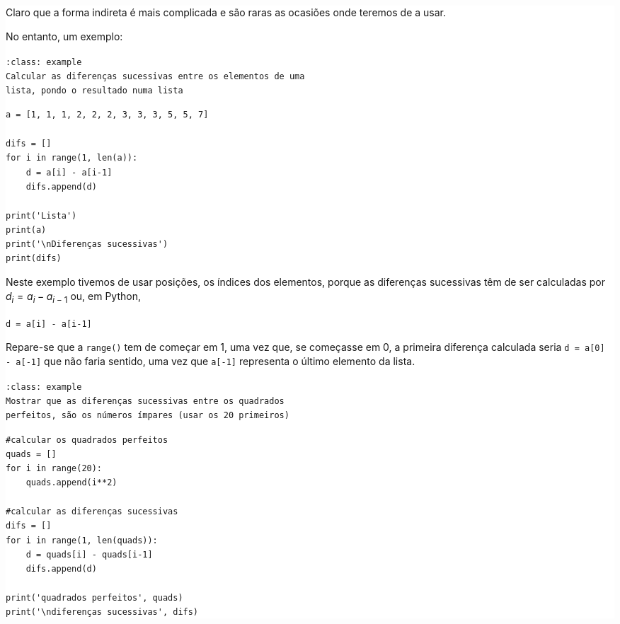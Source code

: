 Claro que a forma indireta é mais complicada e são raras as ocasiões onde teremos de a usar.

No entanto, um exemplo:

```{admonition} Problema
:class: example
Calcular as diferenças sucessivas entre os elementos de uma
lista, pondo o resultado numa lista

```

```{code-cell} ipython3
a = [1, 1, 1, 2, 2, 2, 3, 3, 3, 5, 5, 7]

difs = []
for i in range(1, len(a)):
    d = a[i] - a[i-1]
    difs.append(d)

print('Lista')
print(a)
print('\nDiferenças sucessivas')
print(difs)
```

Neste exemplo tivemos de usar posições, os índices dos elementos, porque
as diferenças sucessivas têm de ser calculadas por $d_i = a_i - a_{i-1}$ ou,
em Python,

```python3
d = a[i] - a[i-1]
```

Repare-se que a `range()` tem de começar em 1, uma vez que, se começasse em 0, a primeira
diferença calculada seria `d = a[0] - a[-1]` que não faria sentido, uma vez que `a[-1]`
representa o último elemento da lista.

```{admonition} Exemplo
:class: example
Mostrar que as diferenças sucessivas entre os quadrados
perfeitos, são os números ímpares (usar os 20 primeiros)

```

```{code-cell} ipython3
#calcular os quadrados perfeitos
quads = []
for i in range(20):
    quads.append(i**2)

#calcular as diferenças sucessivas
difs = []
for i in range(1, len(quads)):
    d = quads[i] - quads[i-1]
    difs.append(d)

print('quadrados perfeitos', quads)
print('\ndiferenças sucessivas', difs)
```
